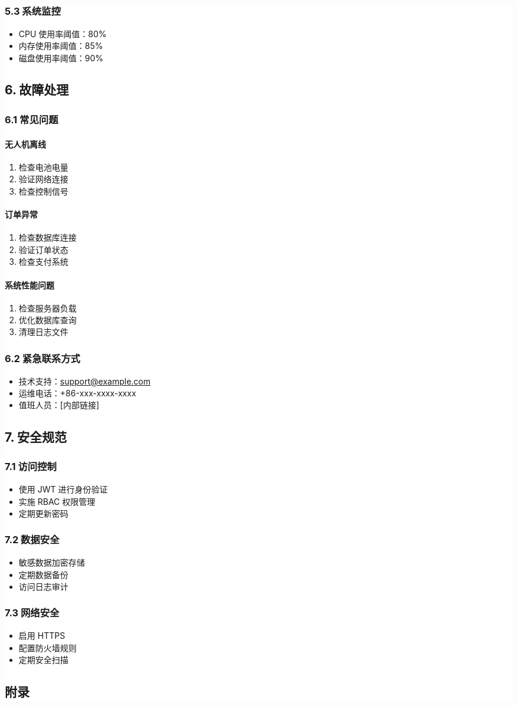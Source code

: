 ### 5.3 系统监控
- CPU 使用率阈值：80%
- 内存使用率阈值：85%
- 磁盘使用率阈值：90%

## 6. 故障处理

### 6.1 常见问题

#### 无人机离线
1. 检查电池电量
2. 验证网络连接
3. 检查控制信号

#### 订单异常
1. 检查数据库连接
2. 验证订单状态
3. 检查支付系统

#### 系统性能问题
1. 检查服务器负载
2. 优化数据库查询
3. 清理日志文件

### 6.2 紧急联系方式
- 技术支持：support@example.com
- 运维电话：+86-xxx-xxxx-xxxx
- 值班人员：[内部链接]

## 7. 安全规范

### 7.1 访问控制
- 使用 JWT 进行身份验证
- 实施 RBAC 权限管理
- 定期更新密码

### 7.2 数据安全
- 敏感数据加密存储
- 定期数据备份
- 访问日志审计

### 7.3 网络安全
- 启用 HTTPS
- 配置防火墙规则
- 定期安全扫描

## 附录
